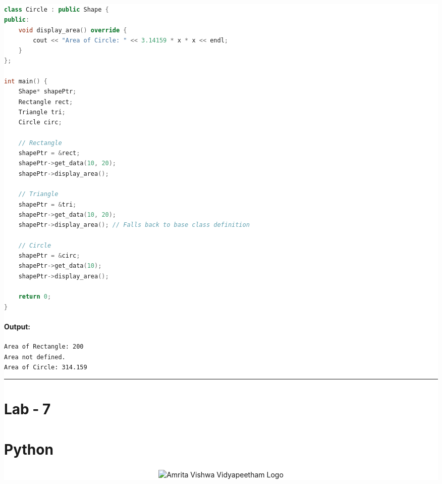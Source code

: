 ```cpp
class Circle : public Shape {
public:
    void display_area() override {
        cout << "Area of Circle: " << 3.14159 * x * x << endl;
    }
};

int main() {
    Shape* shapePtr;
    Rectangle rect;
    Triangle tri;
    Circle circ;

    // Rectangle
    shapePtr = &rect;
    shapePtr->get_data(10, 20);
    shapePtr->display_area();

    // Triangle
    shapePtr = &tri;
    shapePtr->get_data(10, 20);
    shapePtr->display_area(); // Falls back to base class definition

    // Circle
    shapePtr = &circ;
    shapePtr->get_data(10);
    shapePtr->display_area();

    return 0;
}
```

#### Output:

```
Area of Rectangle: 200
Area not defined.
Area of Circle: 314.159
```

---


# Lab - 7

# Python
<div align="center">

![Amrita Vishwa Vidyapeetham Logo](https://webfiles.amrita.edu/2024/04/WhQq1FiB-amrita-vishwa-vidyapeetham-university-logo-colored-version.svg)
